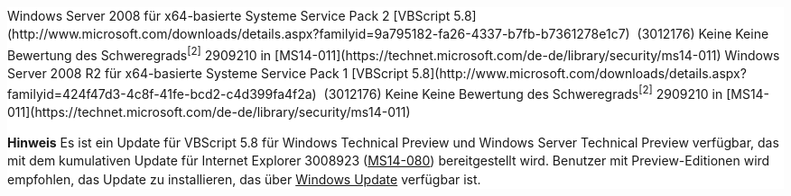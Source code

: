 </td>
</tr>
<tr>
<td style="border:1px solid black;">
Windows Server 2008 für x64-basierte Systeme Service Pack 2

</td>
<td style="border:1px solid black;">
[VBScript 5.8](http://www.microsoft.com/downloads/details.aspx?familyid=9a795182-fa26-4337-b7fb-b7361278e1c7)   
(3012176)

</td>
<td style="border:1px solid black;">
Keine

</td>
<td style="border:1px solid black;">
Keine Bewertung des Schweregrads<sup>[2]</sup>

</td>
<td style="border:1px solid black;">
2909210 in [MS14-011](https://technet.microsoft.com/de-de/library/security/ms14-011)

</td>
</tr>
<tr>
<td style="border:1px solid black;">
Windows Server 2008 R2 für x64-basierte Systeme Service Pack 1

</td>
<td style="border:1px solid black;">
[VBScript 5.8](http://www.microsoft.com/downloads/details.aspx?familyid=424f47d3-4c8f-41fe-bcd2-c4d399fa4f2a)   
(3012176)

</td>
<td style="border:1px solid black;">
Keine

</td>
<td style="border:1px solid black;">
Keine Bewertung des Schweregrads<sup>[2]</sup>

</td>
<td style="border:1px solid black;">
2909210 in [MS14-011](https://technet.microsoft.com/de-de/library/security/ms14-011)

</td>
</tr>
</table>
 
**Hinweis** Es ist ein Update für VBScript 5.8 für Windows Technical Preview und Windows Server Technical Preview verfügbar, das mit dem kumulativen Update für Internet Explorer 3008923 ([MS14-080](http://go.microsoft.com/fwlink/?linkid=521659)) bereitgestellt wird. Benutzer mit Preview-Editionen wird empfohlen, das Update zu installieren, das über [Windows Update](http://update.microsoft.com/microsoftupdate/v6/vistadefault.aspx?ln=de-de) verfügbar ist.
